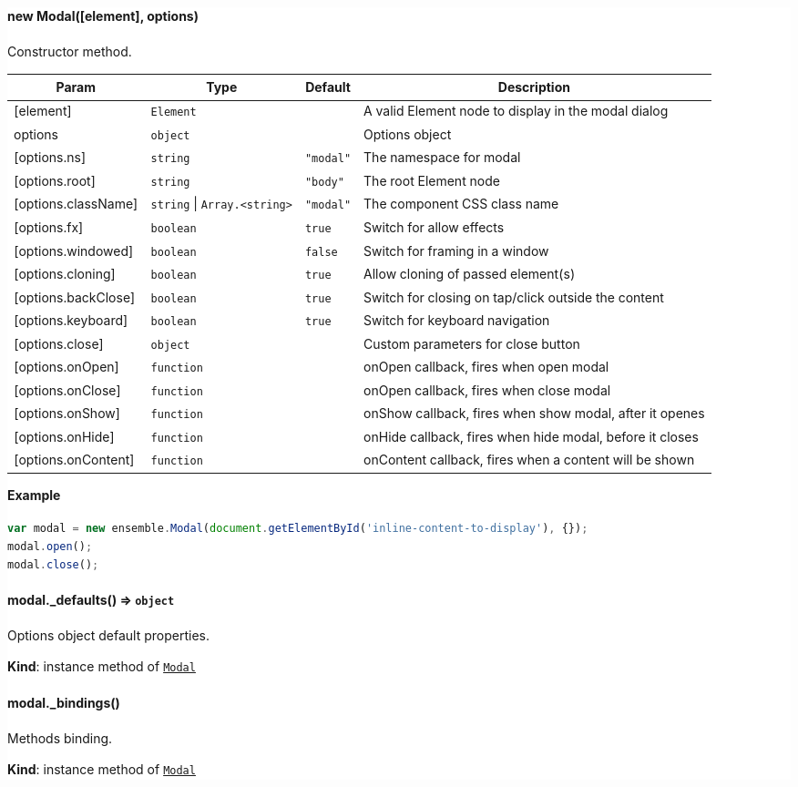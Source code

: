 <a name="new_module_ensemble..Modal_new"></a>

#### new Modal([element], options)
Constructor method.


| Param | Type | Default | Description |
| --- | --- | --- | --- |
| [element] | <code>Element</code> |  | A valid Element node to display in the modal dialog |
| options | <code>object</code> |  | Options object |
| [options.ns] | <code>string</code> | <code>&quot;modal&quot;</code> | The namespace for modal |
| [options.root] | <code>string</code> | <code>&quot;body&quot;</code> | The root Element node |
| [options.className] | <code>string</code> \| <code>Array.&lt;string&gt;</code> | <code>&quot;modal&quot;</code> | The component CSS class name |
| [options.fx] | <code>boolean</code> | <code>true</code> | Switch for allow effects |
| [options.windowed] | <code>boolean</code> | <code>false</code> | Switch for framing in a window |
| [options.cloning] | <code>boolean</code> | <code>true</code> | Allow cloning of passed element(s) |
| [options.backClose] | <code>boolean</code> | <code>true</code> | Switch for closing on tap/click outside the content |
| [options.keyboard] | <code>boolean</code> | <code>true</code> | Switch for keyboard navigation |
| [options.close] | <code>object</code> |  | Custom parameters for close button |
| [options.onOpen] | <code>function</code> |  | onOpen callback, fires when open modal |
| [options.onClose] | <code>function</code> |  | onOpen callback, fires when close modal |
| [options.onShow] | <code>function</code> |  | onShow callback, fires when show modal, after it openes |
| [options.onHide] | <code>function</code> |  | onHide callback, fires when hide modal, before it closes |
| [options.onContent] | <code>function</code> |  | onContent callback, fires when a content will be shown |

**Example**  
```js
var modal = new ensemble.Modal(document.getElementById('inline-content-to-display'), {});
modal.open();
modal.close();
```
<a name="module_ensemble..Modal+_defaults"></a>

#### modal.\_defaults() ⇒ <code>object</code>
Options object default properties.

**Kind**: instance method of [<code>Modal</code>](#module_ensemble..Modal)  
<a name="module_ensemble..Modal+_bindings"></a>

#### modal.\_bindings()
Methods binding.

**Kind**: instance method of [<code>Modal</code>](#module_ensemble..Modal)  
<a name="module_ensemble..Modal+generator"></a>
